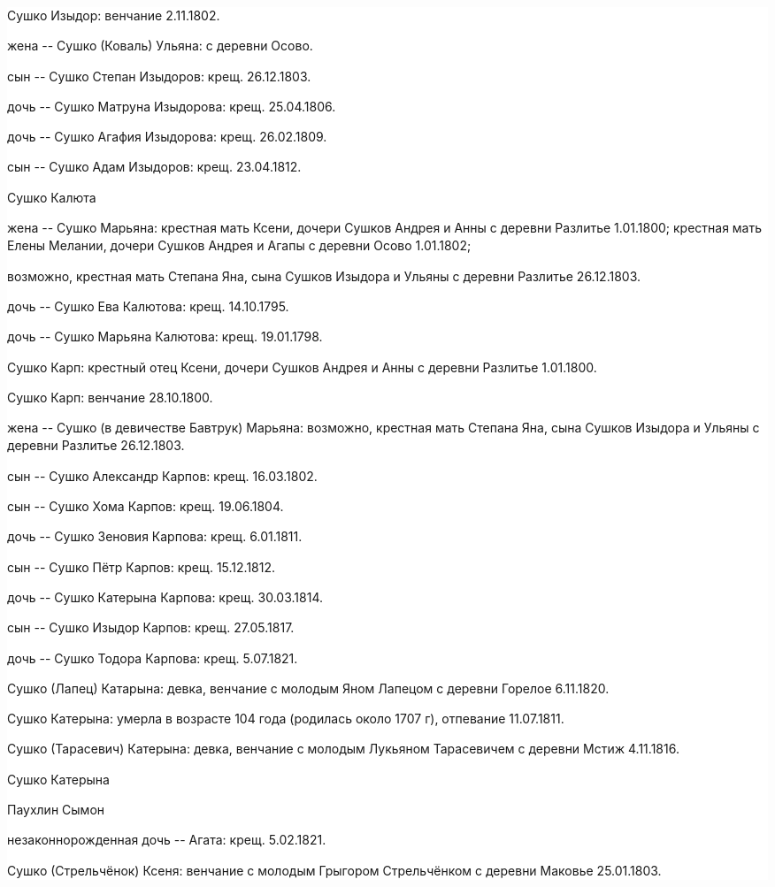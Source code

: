 Сушко Изыдор: венчание 2.11.1802.

жена -- Сушко (Коваль) Ульяна: с деревни Осово.

сын -- Сушко Степан Изыдоров: крещ. 26.12.1803.

дочь -- Сушко Матруна Изыдорова: крещ. 25.04.1806.

дочь -- Сушко Агафия Изыдорова: крещ. 26.02.1809.

сын -- Сушко Адам Изыдоров: крещ. 23.04.1812.

Сушко Калюта

жена -- Сушко Марьяна: крестная мать Ксени, дочери Сушков Андрея и Анны
с деревни Разлитье 1.01.1800; крестная мать Елены Мелании, дочери Сушков
Андрея и Агапы с деревни Осово 1.01.1802;

возможно, крестная мать Степана Яна, сына Сушков Изыдора и Ульяны с
деревни Разлитье 26.12.1803.

дочь -- Сушко Ева Калютова: крещ. 14.10.1795.

дочь -- Сушко Марьяна Калютова: крещ. 19.01.1798.

Сушко Карп: крестный отец Ксени, дочери Сушков Андрея и Анны с деревни
Разлитье 1.01.1800.

Сушко Карп: венчание 28.10.1800.

жена -- Сушко (в девичестве Бавтрук) Марьяна: возможно, крестная мать
Степана Яна, сына Сушков Изыдора и Ульяны с деревни Разлитье 26.12.1803.

сын -- Сушко Александр Карпов: крещ. 16.03.1802.

сын -- Сушко Хома Карпов: крещ. 19.06.1804.

дочь -- Сушко Зеновия Карпова: крещ. 6.01.1811.

сын -- Сушко Пётр Карпов: крещ. 15.12.1812.

дочь -- Сушко Катерына Карпова: крещ. 30.03.1814.

сын -- Сушко Изыдор Карпов: крещ. 27.05.1817.

дочь -- Сушко Тодора Карпова: крещ. 5.07.1821.

Сушко (Лапец) Катарына: девка, венчание с молодым Яном Лапецом с деревни
Горелое 6.11.1820.

Сушко Катерына: умерла в возрасте 104 года (родилась около 1707 г),
отпевание 11.07.1811.

Сушко (Тарасевич) Катерына: девка, венчание с молодым Лукьяном
Тарасевичем с деревни Мстиж 4.11.1816.

Сушко Катерына

Паухлин Сымон

незаконнорожденная дочь -- Агата: крещ. 5.02.1821.

Сушко (Стрельчёнок) Ксеня: венчание с молодым Грыгором Стрельчёнком с
деревни Маковье 25.01.1803.
